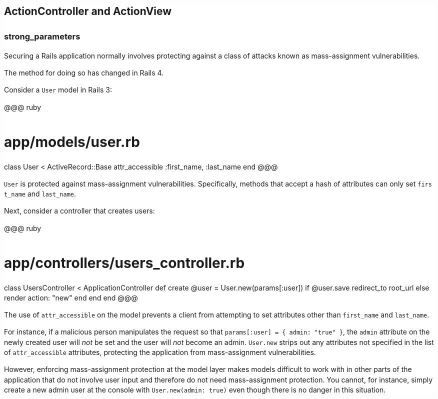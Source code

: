## ActionController and ActionView

### strong_parameters

Securing a Rails application normally involves protecting against a class
of attacks known as mass-assignment vulnerabilities.

The method for doing so has changed in Rails 4.

Consider a `User` model in Rails 3:

@@@ ruby
# app/models/user.rb
class User < ActiveRecord::Base
  attr_accessible :first_name, :last_name
end
@@@

`User` is protected against mass-assignment vulnerabilities. Specifically, methods
that accept a hash of attributes can only set `first_name` and `last_name`.

Next, consider a controller that creates users:

@@@ ruby
# app/controllers/users_controller.rb
class UsersController < ApplicationController
  def create
    @user = User.new(params[:user])
    if @user.save
      redirect_to root_url
    else
      render action: "new"
    end
  end
end
@@@

The use of `attr_accessible` on the model prevents a client from attempting to
set attributes other than `first_name` and `last_name`.

For instance, if a malicious person manipulates the request so that
`params[:user] = { admin: "true" }`, the `admin` attribute on the newly created
user will *not* be set and the user will *not* become an admin. `User.new`
strips out any attributes not specified in the list of `attr_accessible`
attributes, protecting the application from mass-assignment vulnerabilities.

However, enforcing mass-assignment protection at the model layer makes models
difficult to work with in other parts of the application that do not involve
user input and therefore do not need mass-assignment protection. You cannot,
for instance, simply create a new admin user at the console with
`User.new(admin: true)` even though there is no danger in this situation.
